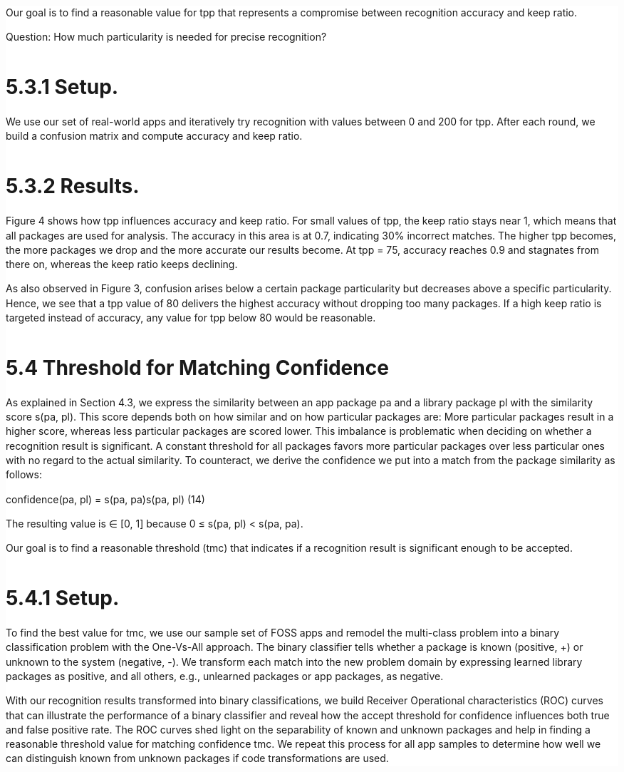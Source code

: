 Our goal is to find a reasonable value for tpp that represents a compromise between recognition accuracy and keep ratio.

Question: How much particularity is needed for precise recognition?

# 5.3.1 Setup.

We use our set of real-world apps and iteratively try recognition with values between 0 and 200 for tpp. After each round, we build a confusion matrix and compute accuracy and keep ratio.

# 5.3.2 Results.

Figure 4 shows how tpp influences accuracy and keep ratio. For small values of tpp, the keep ratio stays near 1, which means that all packages are used for analysis. The accuracy in this area is at 0.7, indicating 30% incorrect matches. The higher tpp becomes, the more packages we drop and the more accurate our results become. At tpp = 75, accuracy reaches 0.9 and stagnates from there on, whereas the keep ratio keeps declining.

As also observed in Figure 3, confusion arises below a certain package particularity but decreases above a specific particularity. Hence, we see that a tpp value of 80 delivers the highest accuracy without dropping too many packages. If a high keep ratio is targeted instead of accuracy, any value for tpp below 80 would be reasonable.

# 5.4 Threshold for Matching Confidence

As explained in Section 4.3, we express the similarity between an app package pa and a library package pl with the similarity score s(pa, pl). This score depends both on how similar and on how particular packages are: More particular packages result in a higher score, whereas less particular packages are scored lower. This imbalance is problematic when deciding on whether a recognition result is significant. A constant threshold for all packages favors more particular packages over less particular ones with no regard to the actual similarity. To counteract, we derive the confidence we put into a match from the package similarity as follows:

confidence(pa, pl) = s(pa, pa)s(pa, pl) (14)

The resulting value is ∈ [0, 1] because 0 ≤ s(pa, pl) < s(pa, pa).

Our goal is to find a reasonable threshold (tmc) that indicates if a recognition result is significant enough to be accepted.

# 5.4.1 Setup.

To find the best value for tmc, we use our sample set of FOSS apps and remodel the multi-class problem into a binary classification problem with the One-Vs-All approach. The binary classifier tells whether a package is known (positive, +) or unknown to the system (negative, -). We transform each match into the new problem domain by expressing learned library packages as positive, and all others, e.g., unlearned packages or app packages, as negative.

With our recognition results transformed into binary classifications, we build Receiver Operational characteristics (ROC) curves that can illustrate the performance of a binary classifier and reveal how the accept threshold for confidence influences both true and false positive rate. The ROC curves shed light on the separability of known and unknown packages and help in finding a reasonable threshold value for matching confidence tmc. We repeat this process for all app samples to determine how well we can distinguish known from unknown packages if code transformations are used.
